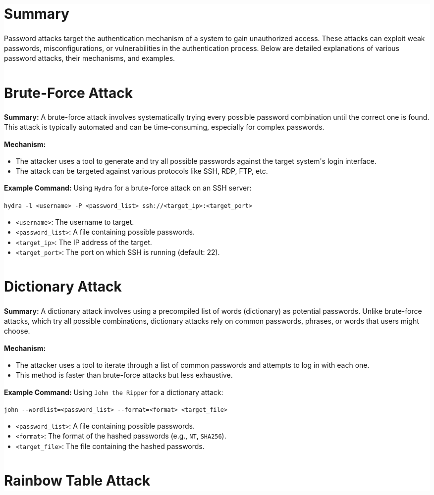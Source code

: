 # Summary

Password attacks target the authentication mechanism of a system to gain unauthorized access. These attacks can exploit weak passwords, misconfigurations, or vulnerabilities in the authentication process. Below are detailed explanations of various password attacks, their mechanisms, and examples.

# Brute-Force Attack

**Summary:** 
A brute-force attack involves systematically trying every possible password combination until the correct one is found. This attack is typically automated and can be time-consuming, especially for complex passwords.

**Mechanism:**
- The attacker uses a tool to generate and try all possible passwords against the target system's login interface.
- The attack can be targeted against various protocols like SSH, RDP, FTP, etc.

**Example Command:**
Using `Hydra` for a brute-force attack on an SSH server:
```
hydra -l <username> -P <password_list> ssh://<target_ip>:<target_port>
```
- `<username>`: The username to target.
- `<password_list>`: A file containing possible passwords.
- `<target_ip>`: The IP address of the target.
- `<target_port>`: The port on which SSH is running (default: 22).

# Dictionary Attack

**Summary:** 
A dictionary attack involves using a precompiled list of words (dictionary) as potential passwords. Unlike brute-force attacks, which try all possible combinations, dictionary attacks rely on common passwords, phrases, or words that users might choose.

**Mechanism:**
- The attacker uses a tool to iterate through a list of common passwords and attempts to log in with each one.
- This method is faster than brute-force attacks but less exhaustive.

**Example Command:**
Using `John the Ripper` for a dictionary attack:
```
john --wordlist=<password_list> --format=<format> <target_file>
```
- `<password_list>`: A file containing possible passwords.
- `<format>`: The format of the hashed passwords (e.g., `NT`, `SHA256`).
- `<target_file>`: The file containing the hashed passwords.

# Rainbow Table Attack
